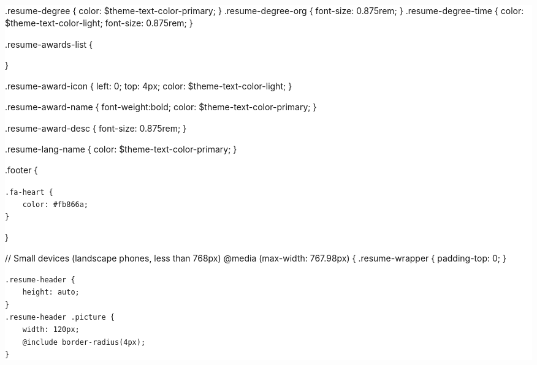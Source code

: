 .resume-degree {
	color: $theme-text-color-primary;
}
.resume-degree-org {
	font-size: 0.875rem;
}
.resume-degree-time {
	color: $theme-text-color-light;
	font-size: 0.875rem;
}

.resume-awards-list {

}

.resume-award-icon {
	left: 0;
	top: 4px;
	color: $theme-text-color-light;
}

.resume-award-name {
	font-weight:bold;
	color: $theme-text-color-primary;
}

.resume-award-desc {
	font-size: 0.875rem;
}

.resume-lang-name {
	color: $theme-text-color-primary;
}

.footer {

	.fa-heart {
		color: #fb866a;
	}
}

// Small devices (landscape phones, less than 768px)
@media (max-width: 767.98px) {
    .resume-wrapper {
	    padding-top: 0;
    }
	
	.resume-header {
		height: auto;
	}
	.resume-header .picture {
		width: 120px;
		@include border-radius(4px);
	}

	